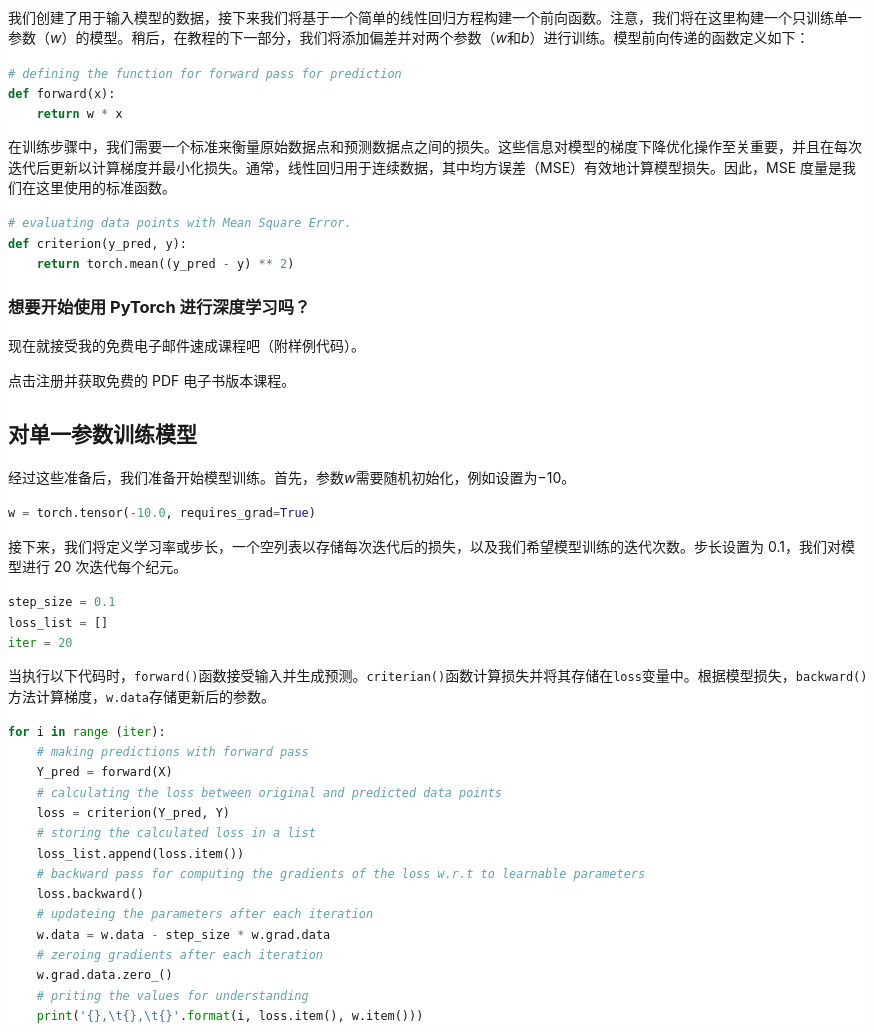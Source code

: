 我们创建了用于输入模型的数据，接下来我们将基于一个简单的线性回归方程构建一个前向函数。注意，我们将在这里构建一个只训练单一参数（$w$）的模型。稍后，在教程的下一部分，我们将添加偏差并对两个参数（$w$和$b$）进行训练。模型前向传递的函数定义如下：

```py
# defining the function for forward pass for prediction
def forward(x):
    return w * x
```

在训练步骤中，我们需要一个标准来衡量原始数据点和预测数据点之间的损失。这些信息对模型的梯度下降优化操作至关重要，并且在每次迭代后更新以计算梯度并最小化损失。通常，线性回归用于连续数据，其中均方误差（MSE）有效地计算模型损失。因此，MSE 度量是我们在这里使用的标准函数。

```py
# evaluating data points with Mean Square Error.
def criterion(y_pred, y):
    return torch.mean((y_pred - y) ** 2)
```

### 想要开始使用 PyTorch 进行深度学习吗？

现在就接受我的免费电子邮件速成课程吧（附样例代码）。

点击注册并获取免费的 PDF 电子书版本课程。

## 对单一参数训练模型

经过这些准备后，我们准备开始模型训练。首先，参数$w$需要随机初始化，例如设置为$-10$。

```py
w = torch.tensor(-10.0, requires_grad=True)
```

接下来，我们将定义学习率或步长，一个空列表以存储每次迭代后的损失，以及我们希望模型训练的迭代次数。步长设置为 0.1，我们对模型进行 20 次迭代每个纪元。

```py
step_size = 0.1
loss_list = []
iter = 20
```

当执行以下代码时，`forward()`函数接受输入并生成预测。`criterian()`函数计算损失并将其存储在`loss`变量中。根据模型损失，`backward()`方法计算梯度，`w.data`存储更新后的参数。

```py
for i in range (iter):
    # making predictions with forward pass
    Y_pred = forward(X)
    # calculating the loss between original and predicted data points
    loss = criterion(Y_pred, Y)
    # storing the calculated loss in a list
    loss_list.append(loss.item())
    # backward pass for computing the gradients of the loss w.r.t to learnable parameters
    loss.backward()
    # updateing the parameters after each iteration
    w.data = w.data - step_size * w.grad.data
    # zeroing gradients after each iteration
    w.grad.data.zero_()
    # priting the values for understanding
    print('{},\t{},\t{}'.format(i, loss.item(), w.item()))
```
